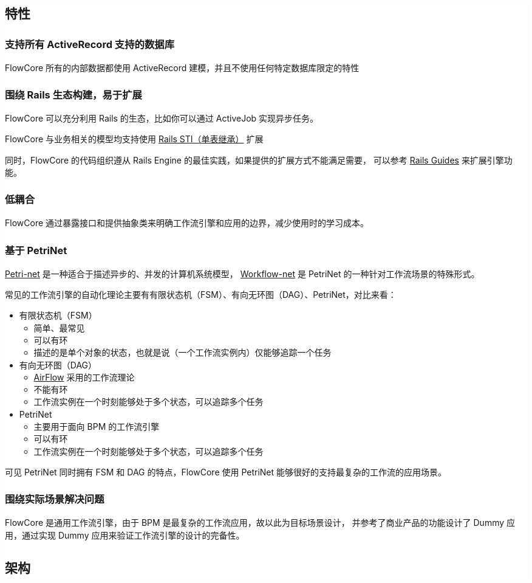 ## 特性

### 支持所有 ActiveRecord 支持的数据库

FlowCore 所有的内部数据都使用 ActiveRecord 建模，并且不使用任何特定数据库限定的特性

### 围绕 Rails 生态构建，易于扩展

FlowCore 可以充分利用 Rails 的生态，比如你可以通过 ActiveJob 实现异步任务。

FlowCore 与业务相关的模型均支持使用 [Rails STI（单表继承）](https://guides.rubyonrails.org/association_basics.html#single-table-inheritance) 扩展

同时，FlowCore 的代码组织遵从 Rails Engine 的最佳实践，如果提供的扩展方式不能满足需要，
可以参考 [Rails Guides](https://guides.rubyonrails.org/engines.html#improving-engine-functionality) 来扩展引擎功能。

### 低耦合

FlowCore 通过暴露接口和提供抽象类来明确工作流引擎和应用的边界，减少使用时的学习成本。

### 基于 PetriNet

[Petri-net](https://en.wikipedia.org/wiki/Petri_net) 是一种适合于描述异步的、并发的计算机系统模型，
[Workflow-net](http://mlwiki.org/index.php/Workflow_Nets) 是 PetriNet 的一种针对工作流场景的特殊形式。

常见的工作流引擎的自动化理论主要有有限状态机（FSM）、有向无环图（DAG）、PetriNet，对比来看：

- 有限状态机（FSM）
  - 简单、最常见
  - 可以有环
  - 描述的是单个对象的状态，也就是说（一个工作流实例内）仅能够追踪一个任务
- 有向无环图（DAG）
  - [AirFlow](https://airflow.apache.org) 采用的工作流理论
  - 不能有环
  - 工作流实例在一个时刻能够处于多个状态，可以追踪多个任务
- PetriNet
  - 主要用于面向 BPM 的工作流引擎
  - 可以有环
  - 工作流实例在一个时刻能够处于多个状态，可以追踪多个任务

可见 PetriNet 同时拥有 FSM 和 DAG 的特点，FlowCore 使用 PetriNet 能够很好的支持最复杂的工作流的应用场景。

### 围绕实际场景解决问题

FlowCore 是通用工作流引擎，由于 BPM 是最复杂的工作流应用，故以此为目标场景设计，
并参考了商业产品的功能设计了 Dummy 应用，通过实现 Dummy 应用来验证工作流引擎的设计的完备性。

## 架构
